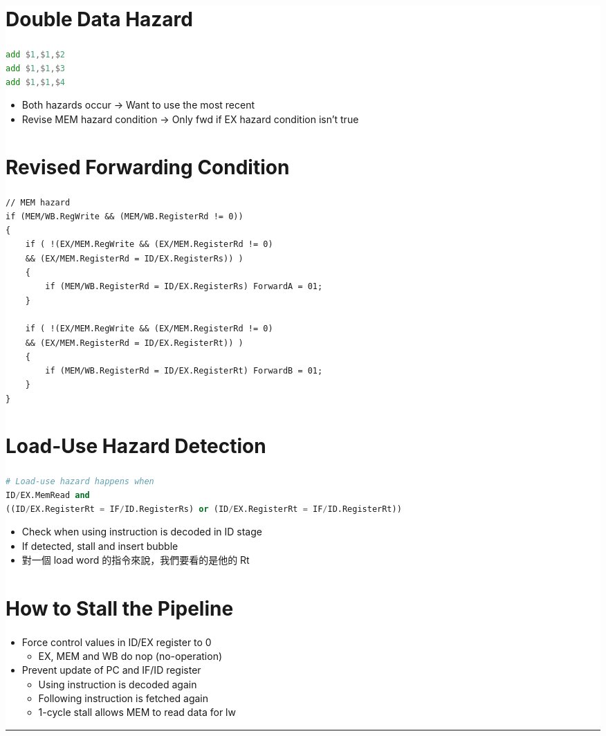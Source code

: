 # Double Data Hazard  
  
```asm  
add $1,$1,$2  
add $1,$1,$3  
add $1,$1,$4  
```  
  
+ Both hazards occur -> Want to use the most recent  
+ Revise MEM hazard condition -> Only fwd if EX hazard condition isn’t true  
  
# Revised Forwarding Condition  
  
```  
// MEM hazard  
if (MEM/WB.RegWrite && (MEM/WB.RegisterRd != 0))  
{  
    if ( !(EX/MEM.RegWrite && (EX/MEM.RegisterRd != 0)  
    && (EX/MEM.RegisterRd = ID/EX.RegisterRs)) )  
    {  
        if (MEM/WB.RegisterRd = ID/EX.RegisterRs) ForwardA = 01;  
    }  
  
    if ( !(EX/MEM.RegWrite && (EX/MEM.RegisterRd != 0)  
    && (EX/MEM.RegisterRd = ID/EX.RegisterRt)) )  
    {  
        if (MEM/WB.RegisterRd = ID/EX.RegisterRt) ForwardB = 01;  
    }  
}  
```  
  
# Load-Use Hazard Detection  
  
```python  
# Load-use hazard happens when  
ID/EX.MemRead and  
((ID/EX.RegisterRt = IF/ID.RegisterRs) or (ID/EX.RegisterRt = IF/ID.RegisterRt))  
```  
  
+ Check when using instruction is decoded in ID stage  
+ If detected, stall and insert bubble  
+ 對一個 load word 的指令來說，我們要看的是他的 Rt  
  
# How to Stall the Pipeline  
+ Force control values in ID/EX register to 0  
    + EX, MEM and WB do nop (no-operation)  
+ Prevent update of PC and IF/ID register  
    + Using instruction is decoded again  
    + Following instruction is fetched again  
    + 1-cycle stall allows MEM to read data for lw  
  
---  
